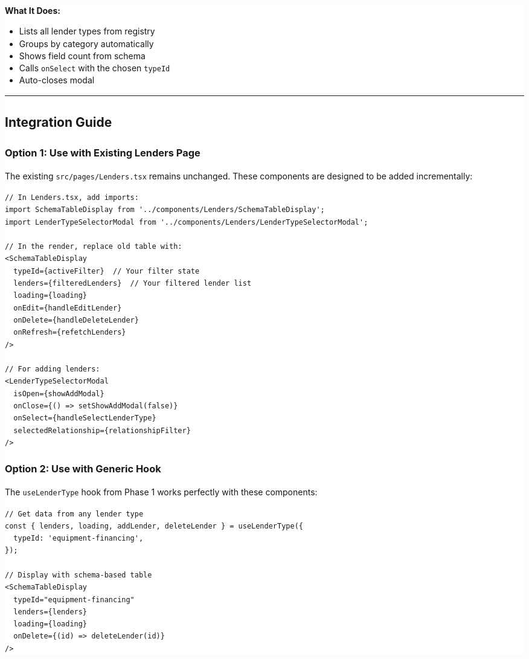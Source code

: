 **What It Does:**
- Lists all lender types from registry
- Groups by category automatically
- Shows field count from schema
- Calls `onSelect` with the chosen `typeId`
- Auto-closes modal

---

## Integration Guide

### Option 1: Use with Existing Lenders Page

The existing `src/pages/Lenders.tsx` remains unchanged. These components are designed to be added incrementally:

```tsx
// In Lenders.tsx, add imports:
import SchemaTableDisplay from '../components/Lenders/SchemaTableDisplay';
import LenderTypeSelectorModal from '../components/Lenders/LenderTypeSelectorModal';

// In the render, replace old table with:
<SchemaTableDisplay
  typeId={activeFilter}  // Your filter state
  lenders={filteredLenders}  // Your filtered lender list
  loading={loading}
  onEdit={handleEditLender}
  onDelete={handleDeleteLender}
  onRefresh={refetchLenders}
/>

// For adding lenders:
<LenderTypeSelectorModal
  isOpen={showAddModal}
  onClose={() => setShowAddModal(false)}
  onSelect={handleSelectLenderType}
  selectedRelationship={relationshipFilter}
/>
```

### Option 2: Use with Generic Hook

The `useLenderType` hook from Phase 1 works perfectly with these components:

```tsx
// Get data from any lender type
const { lenders, loading, addLender, deleteLender } = useLenderType({
  typeId: 'equipment-financing',
});

// Display with schema-based table
<SchemaTableDisplay
  typeId="equipment-financing"
  lenders={lenders}
  loading={loading}
  onDelete={(id) => deleteLender(id)}
/>
```
